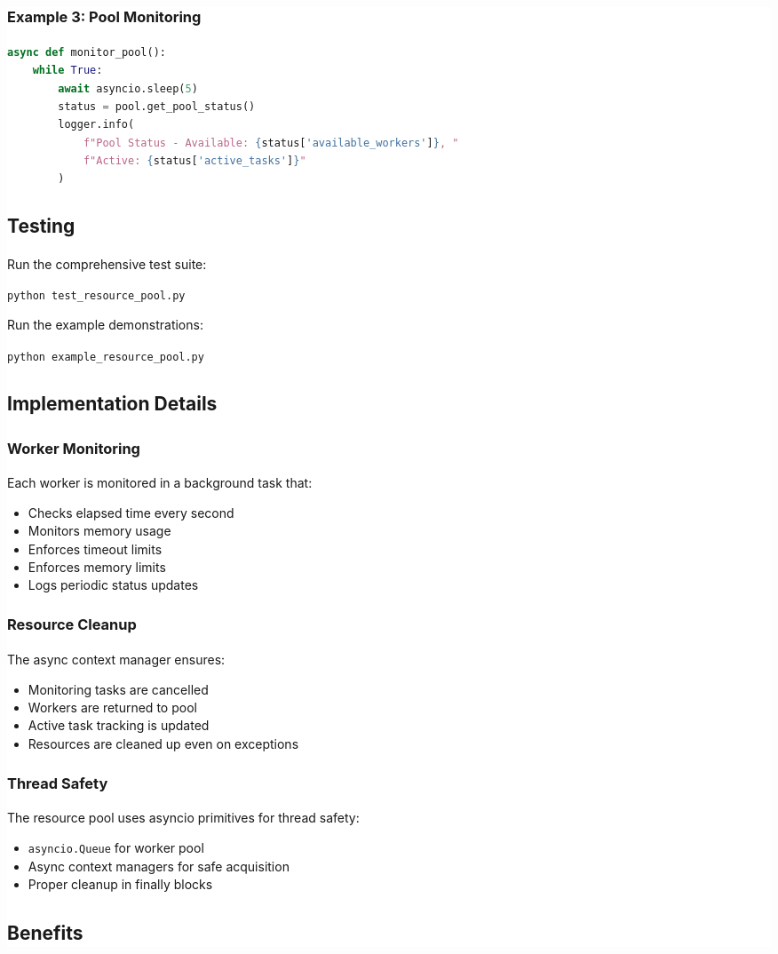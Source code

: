 ### Example 3: Pool Monitoring

```python
async def monitor_pool():
    while True:
        await asyncio.sleep(5)
        status = pool.get_pool_status()
        logger.info(
            f"Pool Status - Available: {status['available_workers']}, "
            f"Active: {status['active_tasks']}"
        )
```

## Testing

Run the comprehensive test suite:

```bash
python test_resource_pool.py
```

Run the example demonstrations:

```bash
python example_resource_pool.py
```

## Implementation Details

### Worker Monitoring

Each worker is monitored in a background task that:
- Checks elapsed time every second
- Monitors memory usage
- Enforces timeout limits
- Enforces memory limits
- Logs periodic status updates

### Resource Cleanup

The async context manager ensures:
- Monitoring tasks are cancelled
- Workers are returned to pool
- Active task tracking is updated
- Resources are cleaned up even on exceptions

### Thread Safety

The resource pool uses asyncio primitives for thread safety:
- `asyncio.Queue` for worker pool
- Async context managers for safe acquisition
- Proper cleanup in finally blocks

## Benefits

